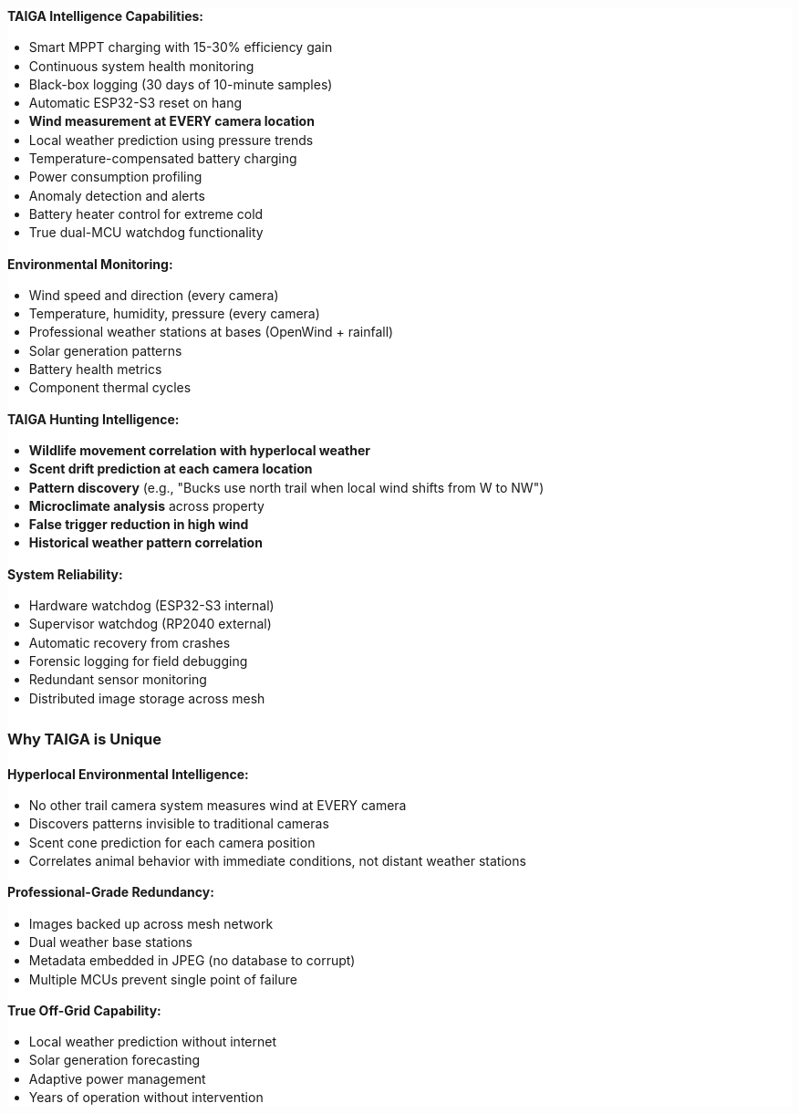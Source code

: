 **TAIGA Intelligence Capabilities:**
- Smart MPPT charging with 15-30% efficiency gain
- Continuous system health monitoring
- Black-box logging (30 days of 10-minute samples)
- Automatic ESP32-S3 reset on hang
- **Wind measurement at EVERY camera location**
- Local weather prediction using pressure trends
- Temperature-compensated battery charging
- Power consumption profiling
- Anomaly detection and alerts
- Battery heater control for extreme cold
- True dual-MCU watchdog functionality

**Environmental Monitoring:**
- Wind speed and direction (every camera)
- Temperature, humidity, pressure (every camera)
- Professional weather stations at bases (OpenWind + rainfall)
- Solar generation patterns
- Battery health metrics
- Component thermal cycles

**TAIGA Hunting Intelligence:**
- **Wildlife movement correlation with hyperlocal weather**
- **Scent drift prediction at each camera location**
- **Pattern discovery** (e.g., "Bucks use north trail when local wind shifts from W to NW")
- **Microclimate analysis** across property
- **False trigger reduction in high wind**
- **Historical weather pattern correlation**

**System Reliability:**
- Hardware watchdog (ESP32-S3 internal)
- Supervisor watchdog (RP2040 external)
- Automatic recovery from crashes
- Forensic logging for field debugging
- Redundant sensor monitoring
- Distributed image storage across mesh

### Why TAIGA is Unique

**Hyperlocal Environmental Intelligence:**
- No other trail camera system measures wind at EVERY camera
- Discovers patterns invisible to traditional cameras
- Scent cone prediction for each camera position
- Correlates animal behavior with immediate conditions, not distant weather stations

**Professional-Grade Redundancy:**
- Images backed up across mesh network
- Dual weather base stations
- Metadata embedded in JPEG (no database to corrupt)
- Multiple MCUs prevent single point of failure

**True Off-Grid Capability:**
- Local weather prediction without internet
- Solar generation forecasting
- Adaptive power management
- Years of operation without intervention
